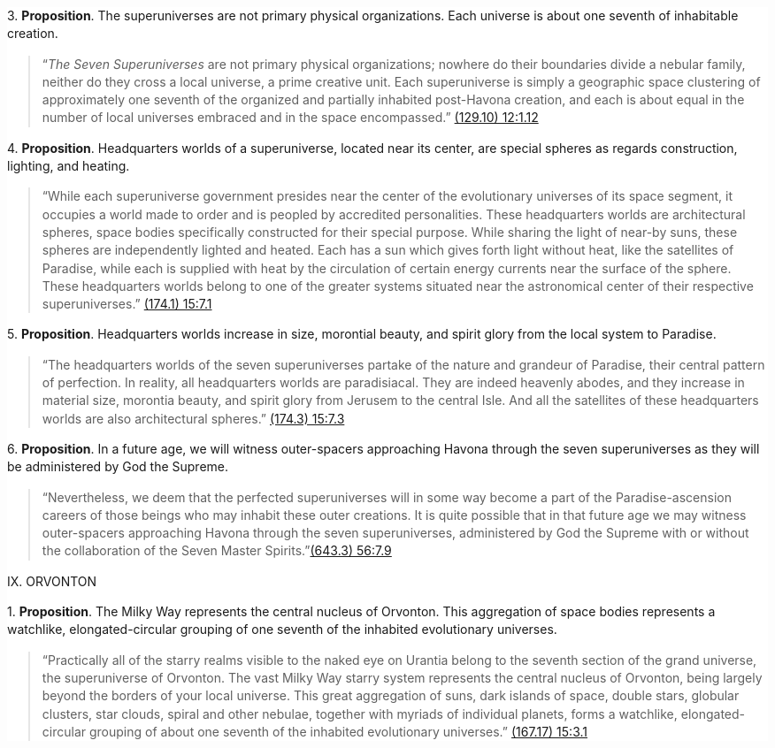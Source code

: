 3. **Proposition**. The superuniverses are not primary physical organizations. Each universe is about one seventh of inhabitable creation.

> “_The Seven Superuniverses_ are not primary physical organizations; nowhere do their boundaries divide a nebular family, neither do they cross a local universe, a prime creative unit. Each superuniverse is simply a geographic space clustering of approximately one seventh of the organized and partially inhabited post-Havona creation, and each is about equal in the number of local universes embraced and in the space encompassed.” [(129.10) 12:1.12](https://www.urantia.org/urantia-book-standardized/paper-12-universe-universes#U12_1_12)

4. **Proposition**. Headquarters worlds of a superuniverse, located near its center, are special spheres as regards construction, lighting, and heating.

> “While each superuniverse government presides near the center of the evolutionary universes of its space segment, it occupies a world made to order and is peopled by accredited personalities. These headquarters worlds are architectural spheres, space bodies specifically constructed for their special purpose. While sharing the light of near-by suns, these spheres are independently lighted and heated. Each has a sun which gives forth light without heat, like the satellites of Paradise, while each is supplied with heat by the circulation of certain energy currents near the surface of the sphere. These headquarters worlds belong to one of the greater systems situated near the astronomical center of their respective superuniverses.” [(174.1) 15:7.1](https://www.urantia.org/urantia-book-standardized/paper-15-seven-superuniverses#U15_7_1)

5. **Proposition**. Headquarters worlds increase in size, morontial beauty, and spirit glory from the local system to Paradise.

> “The headquarters worlds of the seven superuniverses partake of the nature and grandeur of Paradise, their central pattern of perfection. In reality, all headquarters worlds are paradisiacal. They are indeed heavenly abodes, and they increase in material size, morontia beauty, and spirit glory from Jerusem to the central Isle. And all the satellites of these headquarters worlds are also architectural spheres.” [(174.3) 15:7.3](https://www.urantia.org/urantia-book-standardized/paper-15-seven-superuniverses#U15_7_3)

6. **Proposition**. In a future age, we will witness outer-spacers approaching Havona through the seven superuniverses as they will be administered by God the Supreme.

> “Nevertheless, we deem that the perfected superuniverses will in some way become a part of the Paradise-ascension careers of those beings who may inhabit these outer creations. It is quite possible that in that future age we may witness outer-spacers approaching Havona through the seven superuniverses, administered by God the Supreme with or without the collaboration of the Seven Master Spirits.”[(643.3) 56:7.9](https://www.urantia.org/urantia-book-standardized/paper-56-universal-unity#U56_7_9)

IX. ORVONTON

1. **Proposition**. The Milky Way represents the central nucleus of Orvonton. This aggregation of space bodies represents a watchlike, elongated-circular grouping of one seventh of the inhabited evolutionary universes.

> “Practically all of the starry realms visible to the naked eye on Urantia belong to the seventh section of the grand universe, the superuniverse of Orvonton. The vast Milky Way starry system represents the central nucleus of Orvonton, being largely beyond the borders of your local universe. This great aggregation of suns, dark islands of space, double stars, globular clusters, star clouds, spiral and other nebulae, together with myriads of individual planets, forms a watchlike, elongated-circular grouping of about one seventh of the inhabited evolutionary universes.” [(167.17) 15:3.1](https://www.urantia.org/urantia-book-standardized/paper-15-seven-superuniverses#U15_3_1)
